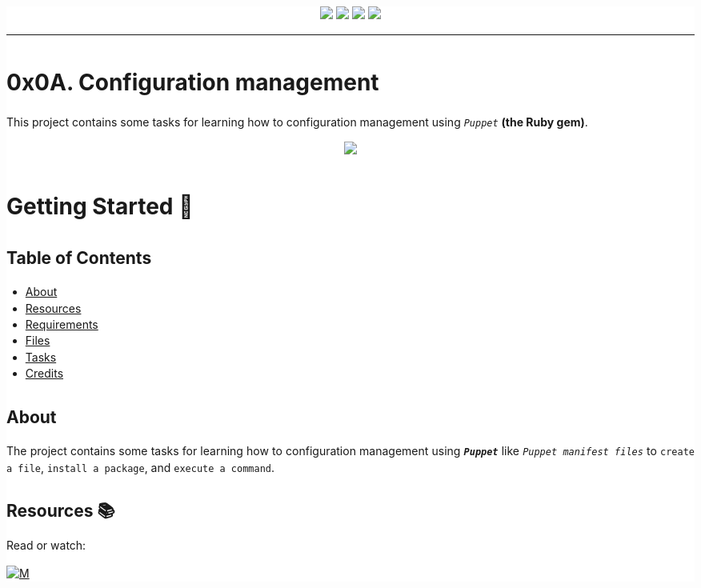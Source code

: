 <p align="center">
<img src="https://img.shields.io/badge/LINUX-darkgreen.svg"/>
<img src="https://img.shields.io/badge/Shell-ligthgreen.svg"/>
<img src="https://img.shields.io/badge/Emacs-purple.svg"/>
<img src="https://img.shields.io/badge/Markdown-black.svg"/><br>	
</p>

---
# 0x0A. Configuration management

This project contains some tasks for learning how to configuration management using *`Puppet`* **(the Ruby gem)**.


<p align="center">
  <img width="300"  
        src="https://media1.giphy.com/media/qgQUggAC3Pfv687qPC/giphy.gif?cid=ecf05e47xmgz88jlg8ad58gsrrvzixugyz63ii2hqcebpdgs&rid=giphy.gif&ct=g"
  >
</p>


# Getting Started :running:	
<div style="text-align: justify">

## Table of Contents
* [About](#about)
* [Resources](#resources-books)
* [Requirements](#requirements)
* [Files](#files-file_folder)
* [Tasks](#tasks)
* [Credits](#credits)

## About
	
The project contains some tasks for learning how to configuration management using ***`Puppet`*** like *`Puppet manifest files`* to `create a file`, `install a package`, 
	and `execute a command`.

## Resources :books:
Read or watch:
	
[![M](https://upload.wikimedia.org/wikipedia/commons/thumb/2/2f/Google_2015_logo.svg/80px-Google_2015_logo.svg.png)](https://www.google.com/search?q=configuration+management+using+puppet&ei=L65dYraLIeKbwbkPxcCn4As&oq=configuration+management+using+Puppet&gs_lcp=Cgdnd3Mtd2l6EAEYADIFCAAQgAQyBggAEBYQHjIGCAAQFhAeMgYIABAWEB5KBAhBGABKBAhGGABQAFgAYIUQaABwAXgAgAF8iAF8kgEDMC4xmAEAoAECoAEBwAEB&sclient=gws-wiz)
